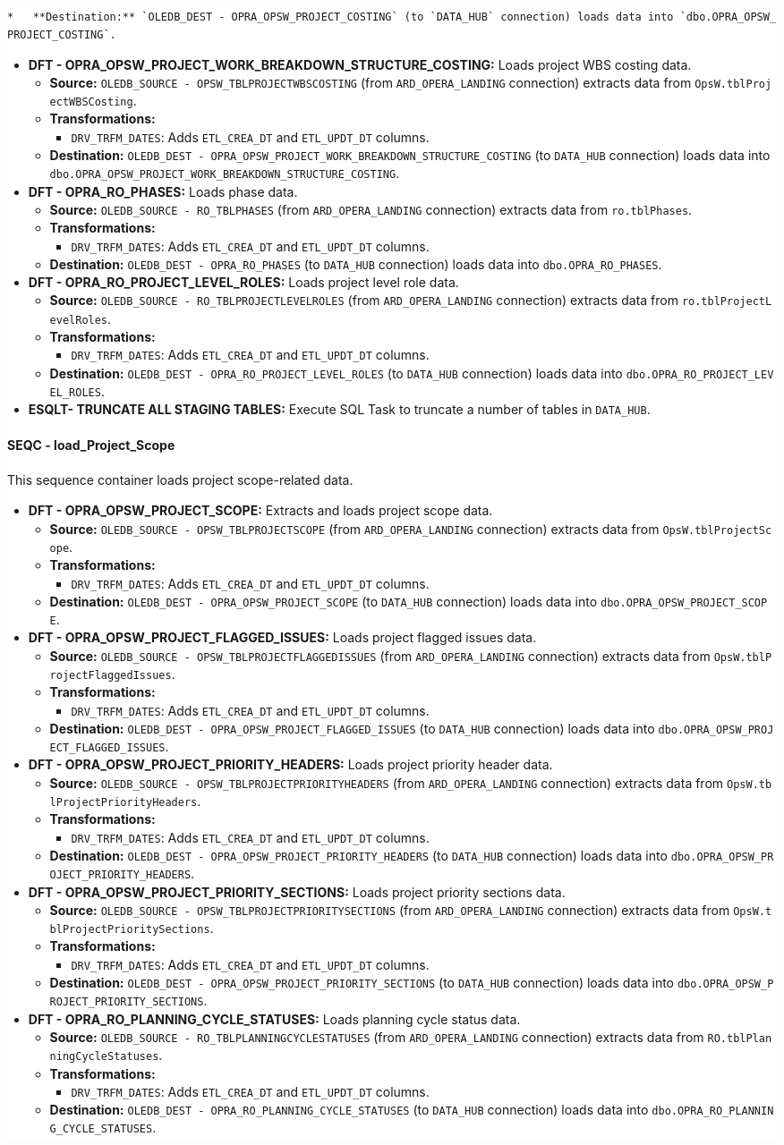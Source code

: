     *   **Destination:** `OLEDB_DEST - OPRA_OPSW_PROJECT_COSTING` (to `DATA_HUB` connection) loads data into `dbo.OPRA_OPSW_PROJECT_COSTING`.
*   **DFT - OPRA_OPSW_PROJECT_WORK_BREAKDOWN_STRUCTURE_COSTING:** Loads project WBS costing data.
    *   **Source:** `OLEDB_SOURCE - OPSW_TBLPROJECTWBSCOSTING` (from `ARD_OPERA_LANDING` connection) extracts data from `OpsW.tblProjectWBSCosting`.
    *   **Transformations:**
        *   `DRV_TRFM_DATES`: Adds `ETL_CREA_DT` and `ETL_UPDT_DT` columns.
    *   **Destination:** `OLEDB_DEST - OPRA_OPSW_PROJECT_WORK_BREAKDOWN_STRUCTURE_COSTING` (to `DATA_HUB` connection) loads data into `dbo.OPRA_OPSW_PROJECT_WORK_BREAKDOWN_STRUCTURE_COSTING`.
*   **DFT - OPRA_RO_PHASES:** Loads phase data.
    *   **Source:** `OLEDB_SOURCE - RO_TBLPHASES` (from `ARD_OPERA_LANDING` connection) extracts data from `ro.tblPhases`.
    *   **Transformations:**
        *   `DRV_TRFM_DATES`: Adds `ETL_CREA_DT` and `ETL_UPDT_DT` columns.
    *   **Destination:** `OLEDB_DEST - OPRA_RO_PHASES` (to `DATA_HUB` connection) loads data into `dbo.OPRA_RO_PHASES`.
*   **DFT - OPRA_RO_PROJECT_LEVEL_ROLES:** Loads project level role data.
    *   **Source:** `OLEDB_SOURCE - RO_TBLPROJECTLEVELROLES` (from `ARD_OPERA_LANDING` connection) extracts data from `ro.tblProjectLevelRoles`.
    *   **Transformations:**
        *   `DRV_TRFM_DATES`: Adds `ETL_CREA_DT` and `ETL_UPDT_DT` columns.
    *   **Destination:** `OLEDB_DEST - OPRA_RO_PROJECT_LEVEL_ROLES` (to `DATA_HUB` connection) loads data into `dbo.OPRA_RO_PROJECT_LEVEL_ROLES`.
*   **ESQLT- TRUNCATE ALL STAGING TABLES:** Execute SQL Task to truncate a number of tables in `DATA_HUB`.

#### SEQC - load_Project_Scope
This sequence container loads project scope-related data.

*   **DFT - OPRA_OPSW_PROJECT_SCOPE:** Extracts and loads project scope data.
    *   **Source:** `OLEDB_SOURCE - OPSW_TBLPROJECTSCOPE` (from `ARD_OPERA_LANDING` connection) extracts data from `OpsW.tblProjectScope`.
    *   **Transformations:**
        *   `DRV_TRFM_DATES`: Adds `ETL_CREA_DT` and `ETL_UPDT_DT` columns.
    *   **Destination:** `OLEDB_DEST - OPRA_OPSW_PROJECT_SCOPE` (to `DATA_HUB` connection) loads data into `dbo.OPRA_OPSW_PROJECT_SCOPE`.
*  **DFT - OPRA_OPSW_PROJECT_FLAGGED_ISSUES:** Loads project flagged issues data.
    *   **Source:** `OLEDB_SOURCE - OPSW_TBLPROJECTFLAGGEDISSUES` (from `ARD_OPERA_LANDING` connection) extracts data from `OpsW.tblProjectFlaggedIssues`.
    *   **Transformations:**
        *   `DRV_TRFM_DATES`: Adds `ETL_CREA_DT` and `ETL_UPDT_DT` columns.
    *   **Destination:** `OLEDB_DEST - OPRA_OPSW_PROJECT_FLAGGED_ISSUES` (to `DATA_HUB` connection) loads data into `dbo.OPRA_OPSW_PROJECT_FLAGGED_ISSUES`.
*   **DFT - OPRA_OPSW_PROJECT_PRIORITY_HEADERS:** Loads project priority header data.
    *   **Source:** `OLEDB_SOURCE - OPSW_TBLPROJECTPRIORITYHEADERS` (from `ARD_OPERA_LANDING` connection) extracts data from `OpsW.tblProjectPriorityHeaders`.
    *   **Transformations:**
        *   `DRV_TRFM_DATES`: Adds `ETL_CREA_DT` and `ETL_UPDT_DT` columns.
    *   **Destination:** `OLEDB_DEST - OPRA_OPSW_PROJECT_PRIORITY_HEADERS` (to `DATA_HUB` connection) loads data into `dbo.OPRA_OPSW_PROJECT_PRIORITY_HEADERS`.
*   **DFT - OPRA_OPSW_PROJECT_PRIORITY_SECTIONS:** Loads project priority sections data.
    *   **Source:** `OLEDB_SOURCE - OPSW_TBLPROJECTPRIORITYSECTIONS` (from `ARD_OPERA_LANDING` connection) extracts data from `OpsW.tblProjectPrioritySections`.
    *   **Transformations:**
        *   `DRV_TRFM_DATES`: Adds `ETL_CREA_DT` and `ETL_UPDT_DT` columns.
    *   **Destination:** `OLEDB_DEST - OPRA_OPSW_PROJECT_PRIORITY_SECTIONS` (to `DATA_HUB` connection) loads data into `dbo.OPRA_OPSW_PROJECT_PRIORITY_SECTIONS`.
*   **DFT - OPRA_RO_PLANNING_CYCLE_STATUSES:** Loads planning cycle status data.
    *   **Source:** `OLEDB_SOURCE - RO_TBLPLANNINGCYCLESTATUSES` (from `ARD_OPERA_LANDING` connection) extracts data from `RO.tblPlanningCycleStatuses`.
    *   **Transformations:**
        *   `DRV_TRFM_DATES`: Adds `ETL_CREA_DT` and `ETL_UPDT_DT` columns.
    *   **Destination:** `OLEDB_DEST - OPRA_RO_PLANNING_CYCLE_STATUSES` (to `DATA_HUB` connection) loads data into `dbo.OPRA_RO_PLANNING_CYCLE_STATUSES`.